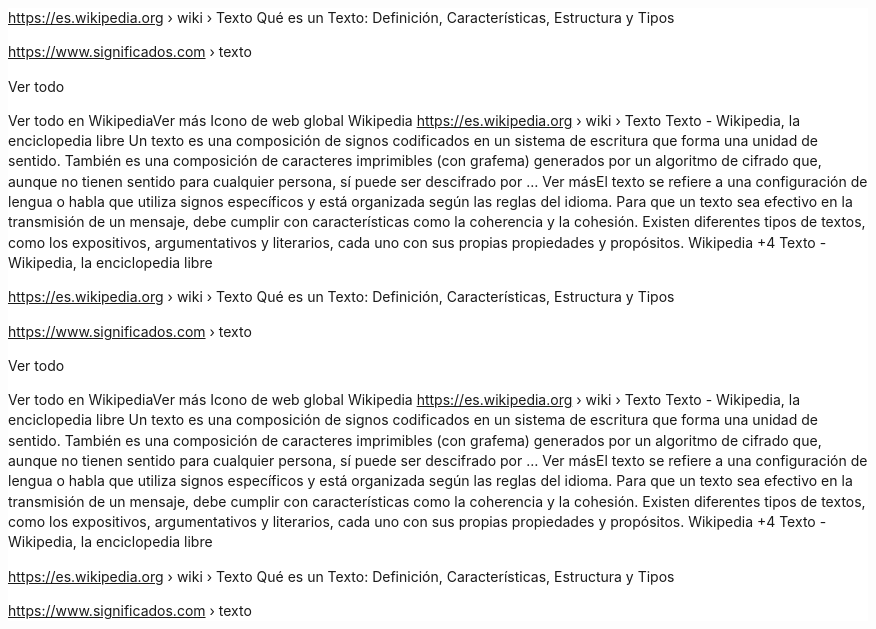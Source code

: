 https://es.wikipedia.org › wiki › Texto
Qué es un Texto: Definición, Características, Estructura y Tipos

https://www.significados.com › texto



Ver todo
 
Ver todo en WikipediaVer más
Icono de web global
Wikipedia
https://es.wikipedia.org › wiki › Texto
Texto - Wikipedia, la enciclopedia libre
Un texto es una composición de signos codificados en un sistema de escritura que forma una unidad de sentido. También es una composición de caracteres imprimibles (con grafema) generados por un algoritmo de cifrado que, aunque no tienen sentido para cualquier persona, sí puede ser descifrado por … Ver másEl texto se refiere a una configuración de lengua o habla que utiliza signos específicos y está organizada según las reglas del idioma. Para que un texto sea efectivo en la transmisión de un mensaje, debe cumplir con características como la coherencia y la cohesión. Existen diferentes tipos de textos, como los expositivos, argumentativos y literarios, cada uno con sus propias propiedades y propósitos. 
Wikipedia
+4
Texto - Wikipedia, la enciclopedia libre

https://es.wikipedia.org › wiki › Texto
Qué es un Texto: Definición, Características, Estructura y Tipos

https://www.significados.com › texto



Ver todo
 
Ver todo en WikipediaVer más
Icono de web global
Wikipedia
https://es.wikipedia.org › wiki › Texto
Texto - Wikipedia, la enciclopedia libre
Un texto es una composición de signos codificados en un sistema de escritura que forma una unidad de sentido. También es una composición de caracteres imprimibles (con grafema) generados por un algoritmo de cifrado que, aunque no tienen sentido para cualquier persona, sí puede ser descifrado por … Ver másEl texto se refiere a una configuración de lengua o habla que utiliza signos específicos y está organizada según las reglas del idioma. Para que un texto sea efectivo en la transmisión de un mensaje, debe cumplir con características como la coherencia y la cohesión. Existen diferentes tipos de textos, como los expositivos, argumentativos y literarios, cada uno con sus propias propiedades y propósitos. 
Wikipedia
+4
Texto - Wikipedia, la enciclopedia libre

https://es.wikipedia.org › wiki › Texto
Qué es un Texto: Definición, Características, Estructura y Tipos

https://www.significados.com › texto
